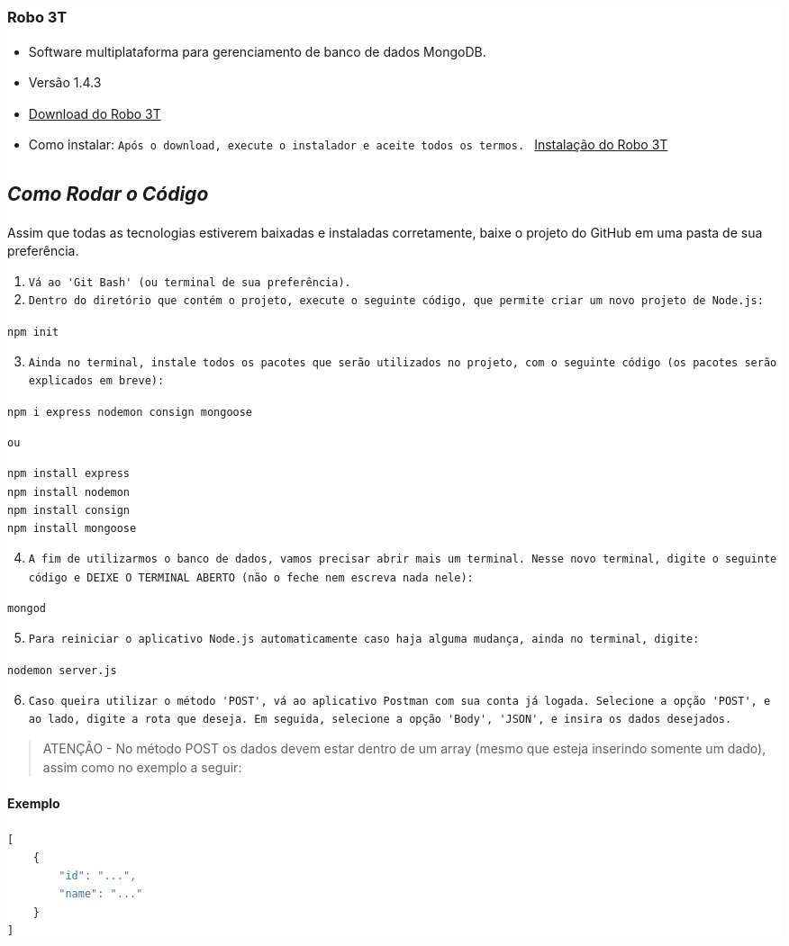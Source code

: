 


### **Robo 3T**
-  Software multiplataforma para gerenciamento de banco de dados MongoDB.

- Versão 1.4.3

- [Download do Robo 3T](https://robomongo.org/download)

- Como instalar: `Após o download, execute o instalador e aceite todos os termos. ` [Instalação do Robo 3T](https://www.youtube.com/watch?v=a1jQyjdoY6c)


## *Como Rodar o Código*
Assim que todas as tecnologias estiverem baixadas e instaladas corretamente, baixe o projeto do GitHub em uma pasta de sua preferência.

1. `Vá ao 'Git Bash' (ou terminal de sua preferência).`
2. `Dentro do diretório que contém o projeto, execute o seguinte código, que permite criar um novo projeto de Node.js:`
~~~markdown 
npm init
~~~
3. `Ainda no terminal, instale todos os pacotes que serão utilizados no projeto, com o seguinte código (os pacotes serão explicados em breve):`
~~~markdown
npm i express nodemon consign mongoose
~~~
~~~markdown
ou
~~~ 
~~~markdown
npm install express 
npm install nodemon
npm install consign
npm install mongoose
~~~
4. `A fim de utilizarmos o banco de dados, vamos precisar abrir mais um terminal. Nesse novo terminal, digite o seguinte código e DEIXE O TERMINAL ABERTO (não o feche nem escreva nada nele): `
~~~markdown
mongod
~~~
5. `Para reiniciar o aplicativo Node.js automaticamente caso haja alguma mudança, ainda no terminal, digite:`
~~~markdown
nodemon server.js
~~~
6. `Caso queira utilizar o método 'POST', vá ao aplicativo Postman com sua conta já logada. Selecione a opção 'POST', e ao lado, digite a rota que deseja. Em seguida, selecione a opção 'Body', 'JSON', e insira os dados desejados. `

>ATENÇÃO - No método POST os dados devem estar dentro de um array (mesmo que esteja inserindo somente um dado), assim como no exemplo a seguir:


#### **Exemplo**
~~~javascript
[
    {
        "id": "...",
        "name": "..."
    }
]
~~~
